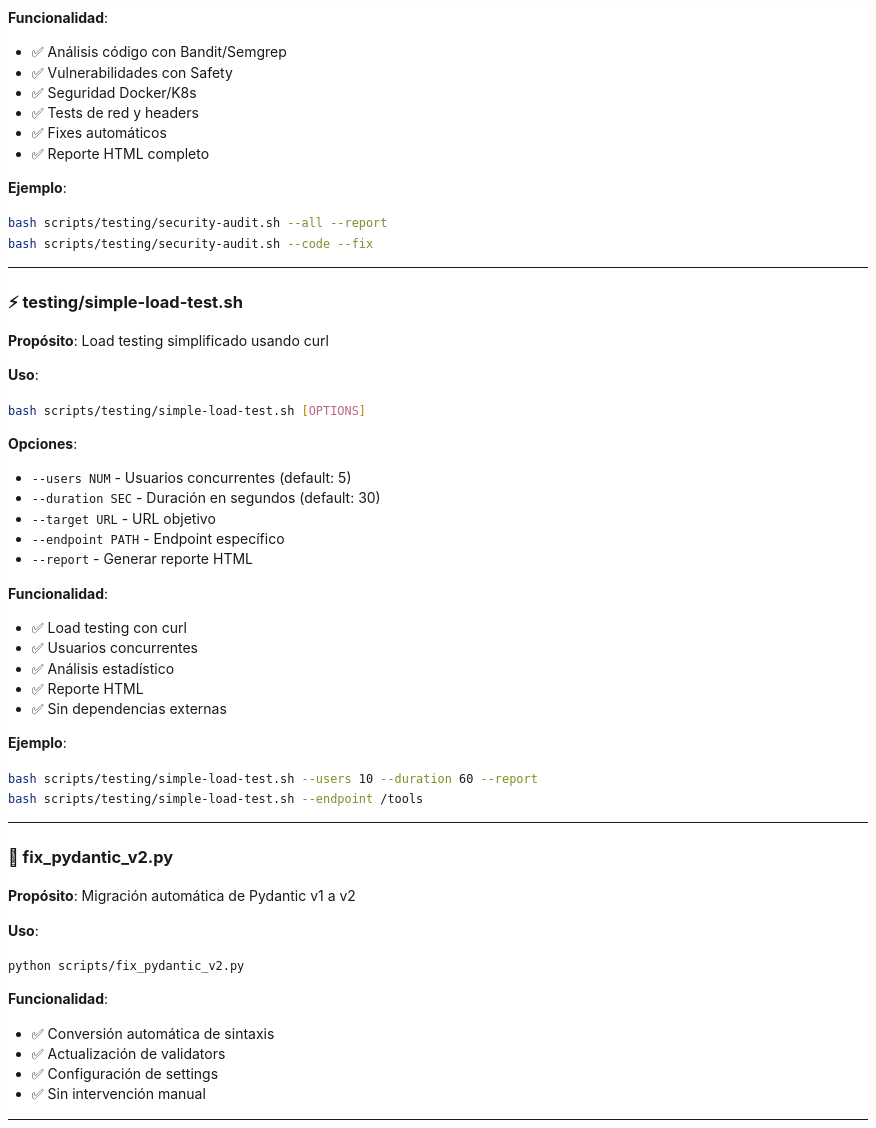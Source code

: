 **Funcionalidad**:
- ✅ Análisis código con Bandit/Semgrep
- ✅ Vulnerabilidades con Safety
- ✅ Seguridad Docker/K8s
- ✅ Tests de red y headers
- ✅ Fixes automáticos
- ✅ Reporte HTML completo

**Ejemplo**:
```bash
bash scripts/testing/security-audit.sh --all --report
bash scripts/testing/security-audit.sh --code --fix
```

---

### ⚡ testing/simple-load-test.sh
**Propósito**: Load testing simplificado usando curl

**Uso**:
```bash
bash scripts/testing/simple-load-test.sh [OPTIONS]
```

**Opciones**:
- `--users NUM` - Usuarios concurrentes (default: 5)
- `--duration SEC` - Duración en segundos (default: 30)
- `--target URL` - URL objetivo
- `--endpoint PATH` - Endpoint específico
- `--report` - Generar reporte HTML

**Funcionalidad**:
- ✅ Load testing con curl
- ✅ Usuarios concurrentes
- ✅ Análisis estadístico
- ✅ Reporte HTML
- ✅ Sin dependencias externas

**Ejemplo**:
```bash
bash scripts/testing/simple-load-test.sh --users 10 --duration 60 --report
bash scripts/testing/simple-load-test.sh --endpoint /tools
```

---

### 🐍 fix_pydantic_v2.py
**Propósito**: Migración automática de Pydantic v1 a v2

**Uso**:
```bash
python scripts/fix_pydantic_v2.py
```

**Funcionalidad**:
- ✅ Conversión automática de sintaxis
- ✅ Actualización de validators
- ✅ Configuración de settings
- ✅ Sin intervención manual

---